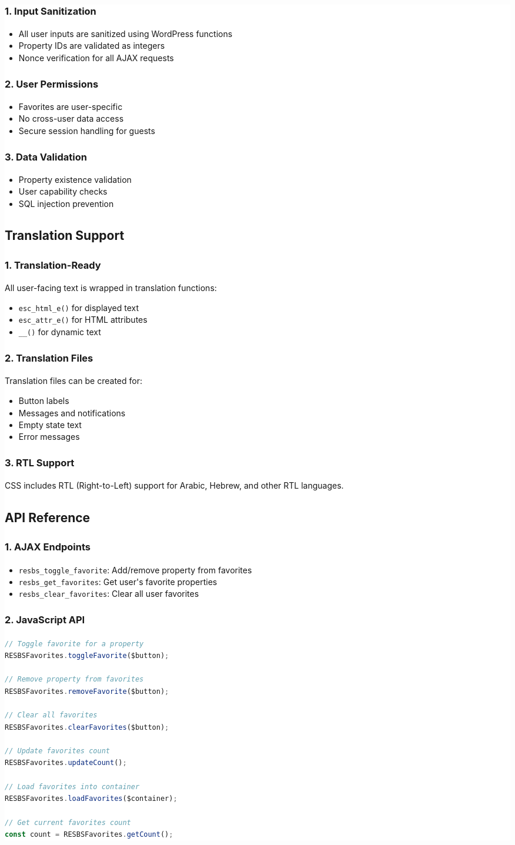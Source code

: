 ### 1. Input Sanitization
- All user inputs are sanitized using WordPress functions
- Property IDs are validated as integers
- Nonce verification for all AJAX requests

### 2. User Permissions
- Favorites are user-specific
- No cross-user data access
- Secure session handling for guests

### 3. Data Validation
- Property existence validation
- User capability checks
- SQL injection prevention

## Translation Support

### 1. Translation-Ready
All user-facing text is wrapped in translation functions:
- `esc_html_e()` for displayed text
- `esc_attr_e()` for HTML attributes
- `__()` for dynamic text

### 2. Translation Files
Translation files can be created for:
- Button labels
- Messages and notifications
- Empty state text
- Error messages

### 3. RTL Support
CSS includes RTL (Right-to-Left) support for Arabic, Hebrew, and other RTL languages.

## API Reference

### 1. AJAX Endpoints
- `resbs_toggle_favorite`: Add/remove property from favorites
- `resbs_get_favorites`: Get user's favorite properties
- `resbs_clear_favorites`: Clear all user favorites

### 2. JavaScript API
```javascript
// Toggle favorite for a property
RESBSFavorites.toggleFavorite($button);

// Remove property from favorites
RESBSFavorites.removeFavorite($button);

// Clear all favorites
RESBSFavorites.clearFavorites($button);

// Update favorites count
RESBSFavorites.updateCount();

// Load favorites into container
RESBSFavorites.loadFavorites($container);

// Get current favorites count
const count = RESBSFavorites.getCount();
```
